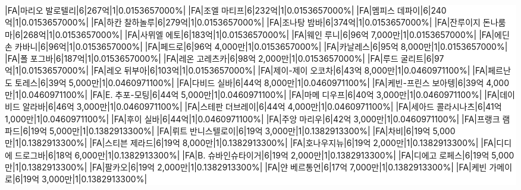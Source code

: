 |FA|마리오 발로텔리|6|267억|1|0.0153657000%|
|FA|조엘 마티프|6|232억|1|0.0153657000%|
|FA|멤피스 데파이|6|240억|1|0.0153657000%|
|FA|하칸 찰하놀루|6|279억|1|0.0153657000%|
|FA|조나탕 밤바|6|374억|1|0.0153657000%|
|FA|잔루이지 돈나룸마|6|268억|1|0.0153657000%|
|FA|사뮈엘 에토|6|183억|1|0.0153657000%|
|FA|웨인 루니|6|96억 7,000만|1|0.0153657000%|
|FA|에딘손 카바니|6|96억|1|0.0153657000%|
|FA|페드로|6|96억 4,000만|1|0.0153657000%|
|FA|카날레스|6|95억 8,000만|1|0.0153657000%|
|FA|폴 포그바|6|187억|1|0.0153657000%|
|FA|레온 고레츠카|6|98억 2,000만|1|0.0153657000%|
|FA|루드 굴리트|6|97억|1|0.0153657000%|
|FA|레오 뒤부아|6|103억|1|0.0153657000%|
|FA|제이-제이 오코차|6|43억 8,000만|1|0.0460971100%|
|FA|페르난도 토레스|6|39억 5,000만|1|0.0460971100%|
|FA|다비드 실바|6|44억 8,000만|1|0.0460971100%|
|FA|케빈-프린스 보아텡|6|39억 4,000만|1|0.0460971100%|
|FA|E. 추포-모팅|6|44억 5,000만|1|0.0460971100%|
|FA|마메 디우프|6|40억 3,000만|1|0.0460971100%|
|FA|데이비드 알라바|6|46억 3,000만|1|0.0460971100%|
|FA|스테판 더브레이|6|44억 4,000만|1|0.0460971100%|
|FA|세아드 콜라시나츠|6|41억 1,000만|1|0.0460971100%|
|FA|후이 실바|6|44억|1|0.0460971100%|
|FA|주앙 마리우|6|42억 3,000만|1|0.0460971100%|
|FA|프랭크 램파드|6|19억 5,000만|1|0.1382913300%|
|FA|뤼트 반니스텔로이|6|19억 3,000만|1|0.1382913300%|
|FA|차비|6|19억 5,000만|1|0.1382913300%|
|FA|스티븐 제라드|6|19억 8,000만|1|0.1382913300%|
|FA|호나우지뉴|6|19억 2,000만|1|0.1382913300%|
|FA|디디에 드로그바|6|18억 6,000만|1|0.1382913300%|
|FA|B. 슈바인슈타이거|6|19억 2,000만|1|0.1382913300%|
|FA|디에고 로페스|6|19억 5,000만|1|0.1382913300%|
|FA|팔카오|6|19억 2,000만|1|0.1382913300%|
|FA|얀 베르통언|6|17억 7,000만|1|0.1382913300%|
|FA|케빈 가메이로|6|19억 3,000만|1|0.1382913300%|